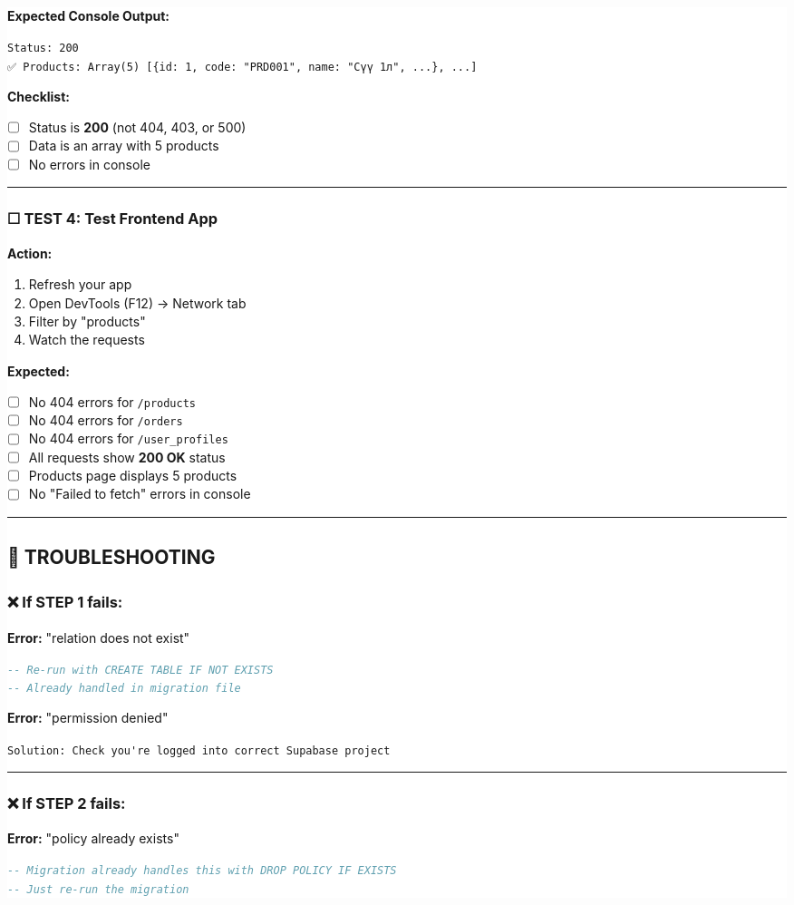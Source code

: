 **Expected Console Output:**
```
Status: 200
✅ Products: Array(5) [{id: 1, code: "PRD001", name: "Сүү 1л", ...}, ...]
```

**Checklist:**
- [ ] Status is **200** (not 404, 403, or 500)
- [ ] Data is an array with 5 products
- [ ] No errors in console

---

### ☐ TEST 4: Test Frontend App

**Action:**
1. Refresh your app
2. Open DevTools (F12) → Network tab
3. Filter by "products"
4. Watch the requests

**Expected:**
- [ ] No 404 errors for `/products`
- [ ] No 404 errors for `/orders`
- [ ] No 404 errors for `/user_profiles`
- [ ] All requests show **200 OK** status
- [ ] Products page displays 5 products
- [ ] No "Failed to fetch" errors in console

---

## 🐛 TROUBLESHOOTING

### ❌ If STEP 1 fails:

**Error:** "relation does not exist"
```sql
-- Re-run with CREATE TABLE IF NOT EXISTS
-- Already handled in migration file
```

**Error:** "permission denied"
```
Solution: Check you're logged into correct Supabase project
```

---

### ❌ If STEP 2 fails:

**Error:** "policy already exists"
```sql
-- Migration already handles this with DROP POLICY IF EXISTS
-- Just re-run the migration
```
